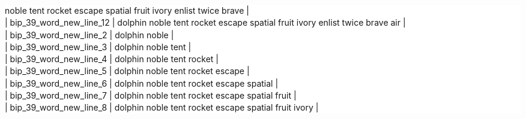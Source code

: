 noble
tent
rocket
escape
spatial
fruit
ivory
enlist
twice
brave |  
| bip_39_word_new_line_12 | dolphin
noble
tent
rocket
escape
spatial
fruit
ivory
enlist
twice
brave
air |  
| bip_39_word_new_line_2 | dolphin
noble |  
| bip_39_word_new_line_3 | dolphin
noble
tent |  
| bip_39_word_new_line_4 | dolphin
noble
tent
rocket |  
| bip_39_word_new_line_5 | dolphin
noble
tent
rocket
escape |  
| bip_39_word_new_line_6 | dolphin
noble
tent
rocket
escape
spatial |  
| bip_39_word_new_line_7 | dolphin
noble
tent
rocket
escape
spatial
fruit |  
| bip_39_word_new_line_8 | dolphin
noble
tent
rocket
escape
spatial
fruit
ivory |  